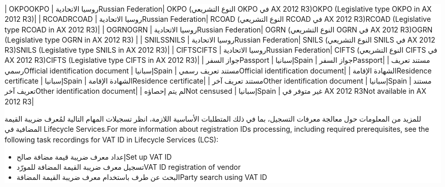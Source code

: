 | <span data-ttu-id="74ff7-211">OKPO</span><span class="sxs-lookup"><span data-stu-id="74ff7-211">OKPO</span></span>                                                          | <span data-ttu-id="74ff7-212">روسيا الاتحادية</span><span class="sxs-lookup"><span data-stu-id="74ff7-212">Russian Federation</span></span>| <span data-ttu-id="74ff7-213">OKPO (النوع التشريعي OKPO في AX 2012 R3)</span><span class="sxs-lookup"><span data-stu-id="74ff7-213">OKPO (Legislative type OKPO in AX 2012 R3)</span></span>|
| <span data-ttu-id="74ff7-214">RCOAD</span><span class="sxs-lookup"><span data-stu-id="74ff7-214">RCOAD</span></span>                                                         | <span data-ttu-id="74ff7-215">روسيا الاتحادية</span><span class="sxs-lookup"><span data-stu-id="74ff7-215">Russian Federation</span></span>| <span data-ttu-id="74ff7-216">RCOAD (النوع التشريعي RCOAD في AX 2012 R3)</span><span class="sxs-lookup"><span data-stu-id="74ff7-216">RCOAD (Legislative type RCOAD in AX 2012 R3)</span></span>|
| <span data-ttu-id="74ff7-217">OGRN</span><span class="sxs-lookup"><span data-stu-id="74ff7-217">OGRN</span></span>                                                          | <span data-ttu-id="74ff7-218">روسيا الاتحادية</span><span class="sxs-lookup"><span data-stu-id="74ff7-218">Russian Federation</span></span>| <span data-ttu-id="74ff7-219">OGRN (النوع التشريعي OGRN في AX 2012 R3)</span><span class="sxs-lookup"><span data-stu-id="74ff7-219">OGRN (Legislative type OGRN in AX 2012 R3)</span></span> |
| <span data-ttu-id="74ff7-220">SNILS</span><span class="sxs-lookup"><span data-stu-id="74ff7-220">SNILS</span></span>                                                         | <span data-ttu-id="74ff7-221">روسيا الاتحادية</span><span class="sxs-lookup"><span data-stu-id="74ff7-221">Russian Federation</span></span>| <span data-ttu-id="74ff7-222">SNILS (النوع التشريعي SNILS في AX 2012 R3)</span><span class="sxs-lookup"><span data-stu-id="74ff7-222">SNILS (Legislative type SNILS in AX 2012 R3)</span></span>|
| <span data-ttu-id="74ff7-223">CIFTS</span><span class="sxs-lookup"><span data-stu-id="74ff7-223">CIFTS</span></span>                                                         | <span data-ttu-id="74ff7-224">روسيا الاتحادية</span><span class="sxs-lookup"><span data-stu-id="74ff7-224">Russian Federation</span></span>| <span data-ttu-id="74ff7-225">CIFTS (النوع التشريعي CIFTS في AX 2012 R3)</span><span class="sxs-lookup"><span data-stu-id="74ff7-225">CIFTS (Legislative type CIFTS in AX 2012 R3)</span></span>|
| <span data-ttu-id="74ff7-226">جواز السفر</span><span class="sxs-lookup"><span data-stu-id="74ff7-226">Passport</span></span>                                                      | <span data-ttu-id="74ff7-227">إسبانيا</span><span class="sxs-lookup"><span data-stu-id="74ff7-227">Spain</span></span>             | <span data-ttu-id="74ff7-228">جواز السفر</span><span class="sxs-lookup"><span data-stu-id="74ff7-228">Passport</span></span>|
| <span data-ttu-id="74ff7-229">مستند تعريف رسمي</span><span class="sxs-lookup"><span data-stu-id="74ff7-229">Official identification document</span></span>                              | <span data-ttu-id="74ff7-230">إسبانيا</span><span class="sxs-lookup"><span data-stu-id="74ff7-230">Spain</span></span>             | <span data-ttu-id="74ff7-231">مستند تعريف رسمي</span><span class="sxs-lookup"><span data-stu-id="74ff7-231">Official identification document</span></span>|
| <span data-ttu-id="74ff7-232">الشهادة الإقامة</span><span class="sxs-lookup"><span data-stu-id="74ff7-232">Residence certificate</span></span>                                         | <span data-ttu-id="74ff7-233">إسبانيا</span><span class="sxs-lookup"><span data-stu-id="74ff7-233">Spain</span></span>             | <span data-ttu-id="74ff7-234">الشهادة الإقامة</span><span class="sxs-lookup"><span data-stu-id="74ff7-234">Residence certificate</span></span>|
| <span data-ttu-id="74ff7-235">مستند تعريف آخر</span><span class="sxs-lookup"><span data-stu-id="74ff7-235">Other identification document</span></span>                                 | <span data-ttu-id="74ff7-236">إسبانيا</span><span class="sxs-lookup"><span data-stu-id="74ff7-236">Spain</span></span>             | <span data-ttu-id="74ff7-237">مستند تعريف آخر</span><span class="sxs-lookup"><span data-stu-id="74ff7-237">Other identification document</span></span>|
| <span data-ttu-id="74ff7-238">لم يتم إحصاؤه</span><span class="sxs-lookup"><span data-stu-id="74ff7-238">Not censused</span></span>                                                  | <span data-ttu-id="74ff7-239">إسبانيا</span><span class="sxs-lookup"><span data-stu-id="74ff7-239">Spain</span></span>             | <span data-ttu-id="74ff7-240">غير متوفر في AX 2012 R3</span><span class="sxs-lookup"><span data-stu-id="74ff7-240">Not available in AX 2012 R3</span></span>|


<span data-ttu-id="74ff7-241">للمزيد من المعلومات حول معالجة معرفات التسجيل، بما في ذلك المتطلبات الأساسية اللازمة، انظر تسجيلات المهام التالية لمُعرف ضريبة القيمة المضافية في Lifecycle Services.</span><span class="sxs-lookup"><span data-stu-id="74ff7-241">For more information about registration IDs processing, including required prerequisites, see the following task recordings for VAT ID in Lifecycle Services (LCS):</span></span>

-   <span data-ttu-id="74ff7-242">إعداد معرف ضريبة قيمة مضافة صالح</span><span class="sxs-lookup"><span data-stu-id="74ff7-242">Set up VAT ID</span></span>
-   <span data-ttu-id="74ff7-243">تسجيل معرف ضريبة القيمة المضافة للمورّد</span><span class="sxs-lookup"><span data-stu-id="74ff7-243">VAT ID registration of vendor</span></span>
-   <span data-ttu-id="74ff7-244"> البحث عن طرف باستخدام معرف ضريبة القيمة المضافة</span><span class="sxs-lookup"><span data-stu-id="74ff7-244">Party search using VAT ID</span></span>





